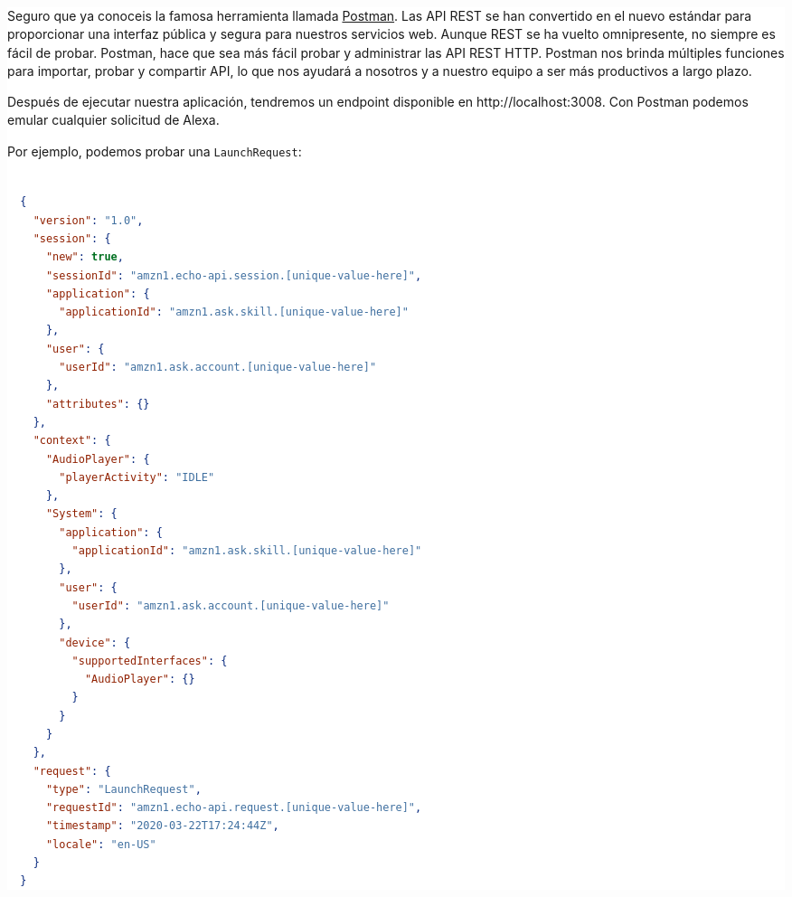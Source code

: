 Seguro que ya conoceis la famosa herramienta llamada [Postman](https://www.postman.com/). Las API REST se han convertido en el nuevo estándar para proporcionar una interfaz pública y segura para nuestros servicios web. Aunque REST se ha vuelto omnipresente, no siempre es fácil de probar. Postman, hace que sea más fácil probar y administrar las API REST HTTP. Postman nos brinda múltiples funciones para importar, probar y compartir API, lo que nos ayudará a nosotros y a nuestro equipo a ser más productivos a largo plazo.

Después de ejecutar nuestra aplicación, tendremos un endpoint disponible en http://localhost:3008. Con Postman podemos emular cualquier solicitud de Alexa.

Por ejemplo, podemos probar una `LaunchRequest`:

~~~json

  {
    "version": "1.0",
    "session": {
      "new": true,
      "sessionId": "amzn1.echo-api.session.[unique-value-here]",
      "application": {
        "applicationId": "amzn1.ask.skill.[unique-value-here]"
      },
      "user": {
        "userId": "amzn1.ask.account.[unique-value-here]"
      },
      "attributes": {}
    },
    "context": {
      "AudioPlayer": {
        "playerActivity": "IDLE"
      },
      "System": {
        "application": {
          "applicationId": "amzn1.ask.skill.[unique-value-here]"
        },
        "user": {
          "userId": "amzn1.ask.account.[unique-value-here]"
        },
        "device": {
          "supportedInterfaces": {
            "AudioPlayer": {}
          }
        }
      }
    },
    "request": {
      "type": "LaunchRequest",
      "requestId": "amzn1.echo-api.request.[unique-value-here]",
      "timestamp": "2020-03-22T17:24:44Z",
      "locale": "en-US"
    }
  }

~~~

